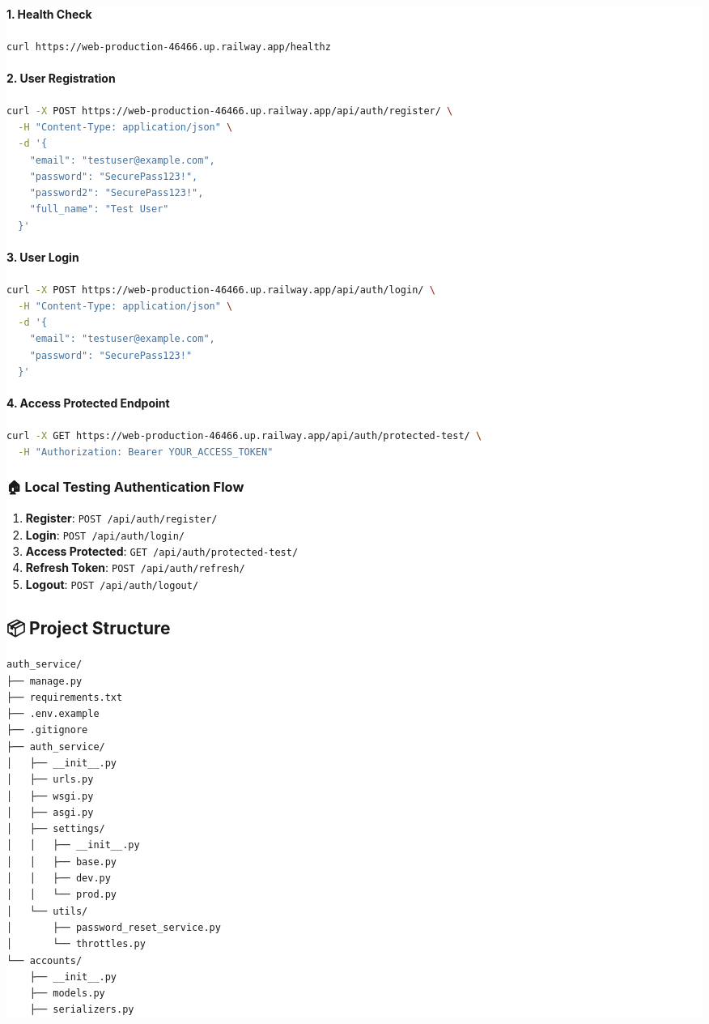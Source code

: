 #### **1. Health Check**
```bash
curl https://web-production-46466.up.railway.app/healthz
```

#### **2. User Registration**
```bash
curl -X POST https://web-production-46466.up.railway.app/api/auth/register/ \
  -H "Content-Type: application/json" \
  -d '{
    "email": "testuser@example.com",
    "password": "SecurePass123!",
    "password2": "SecurePass123!",
    "full_name": "Test User"
  }'
```

#### **3. User Login**
```bash
curl -X POST https://web-production-46466.up.railway.app/api/auth/login/ \
  -H "Content-Type: application/json" \
  -d '{
    "email": "testuser@example.com",
    "password": "SecurePass123!"
  }'
```

#### **4. Access Protected Endpoint**
```bash
curl -X GET https://web-production-46466.up.railway.app/api/auth/protected-test/ \
  -H "Authorization: Bearer YOUR_ACCESS_TOKEN"
```

### **🏠 Local Testing Authentication Flow**
1. **Register**: `POST /api/auth/register/`
2. **Login**: `POST /api/auth/login/`
3. **Access Protected**: `GET /api/auth/protected-test/`
4. **Refresh Token**: `POST /api/auth/refresh/`
5. **Logout**: `POST /api/auth/logout/`

## 📦 Project Structure

```
auth_service/
├── manage.py
├── requirements.txt
├── .env.example
├── .gitignore
├── auth_service/
│   ├── __init__.py
│   ├── urls.py
│   ├── wsgi.py
│   ├── asgi.py
│   ├── settings/
│   │   ├── __init__.py
│   │   ├── base.py
│   │   ├── dev.py
│   │   └── prod.py
│   └── utils/
│       ├── password_reset_service.py
│       └── throttles.py
└── accounts/
    ├── __init__.py
    ├── models.py
    ├── serializers.py
```
